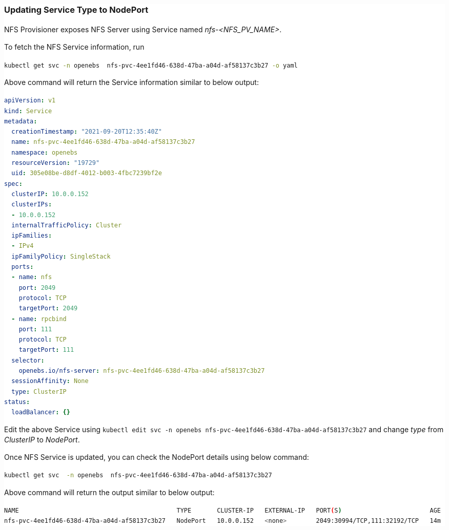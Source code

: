 ### Updating Service Type to NodePort

NFS Provisioner exposes NFS Server using Service named *nfs-<NFS_PV_NAME>*.

To fetch the NFS Service information, run
```bash
kubectl get svc -n openebs  nfs-pvc-4ee1fd46-638d-47ba-a04d-af58137c3b27 -o yaml
```

Above command will return the Service information similar to below output:
```yaml
apiVersion: v1
kind: Service
metadata:
  creationTimestamp: "2021-09-20T12:35:40Z"
  name: nfs-pvc-4ee1fd46-638d-47ba-a04d-af58137c3b27
  namespace: openebs
  resourceVersion: "19729"
  uid: 305e08be-d8df-4012-b003-4fbc7239bf2e
spec:
  clusterIP: 10.0.0.152
  clusterIPs:
  - 10.0.0.152
  internalTrafficPolicy: Cluster
  ipFamilies:
  - IPv4
  ipFamilyPolicy: SingleStack
  ports:
  - name: nfs
    port: 2049
    protocol: TCP
    targetPort: 2049
  - name: rpcbind
    port: 111
    protocol: TCP
    targetPort: 111
  selector:
    openebs.io/nfs-server: nfs-pvc-4ee1fd46-638d-47ba-a04d-af58137c3b27
  sessionAffinity: None
  type: ClusterIP
status:
  loadBalancer: {}
```

Edit the above Service using `kubectl edit svc -n openebs nfs-pvc-4ee1fd46-638d-47ba-a04d-af58137c3b27` and change *type*  from *ClusterIP* to *NodePort*.

Once NFS Service is updated, you can check the NodePort details using below command:
```bash
kubectl get svc  -n openebs  nfs-pvc-4ee1fd46-638d-47ba-a04d-af58137c3b27
```

Above command will return the output similar to below output:
```bash
NAME                                           TYPE       CLUSTER-IP   EXTERNAL-IP   PORT(S)                        AGE
nfs-pvc-4ee1fd46-638d-47ba-a04d-af58137c3b27   NodePort   10.0.0.152   <none>        2049:30994/TCP,111:32192/TCP   14m
```
